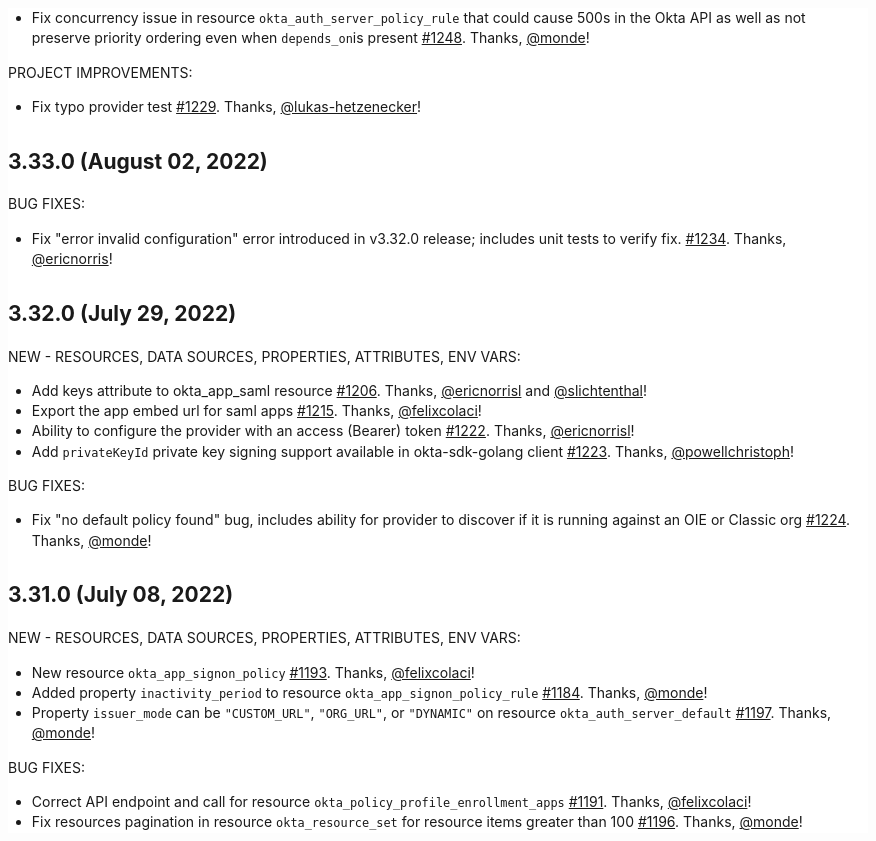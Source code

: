 * Fix concurrency issue in resource `okta_auth_server_policy_rule` that could cause 500s in the Okta API as well as not preserve priority ordering even when `depends_on`is present [#1248](https://github.com/okta/terraform-provider-okta/pull/1248). Thanks, [@monde](https://github.com/monde)!

PROJECT IMPROVEMENTS:

* Fix typo provider test [#1229](https://github.com/okta/terraform-provider-okta/pull/1229). Thanks, [@lukas-hetzenecker](https://github.com/lukas-hetzenecker)!

## 3.33.0 (August 02, 2022)

BUG FIXES:

* Fix "error invalid configuration" error introduced in v3.32.0 release; includes unit tests to verify fix. [#1234](https://github.com/okta/terraform-provider-okta/pull/1234). Thanks, [@ericnorris](https://github.com/ericnorris)!

## 3.32.0 (July 29, 2022)

NEW - RESOURCES, DATA SOURCES, PROPERTIES, ATTRIBUTES, ENV VARS:

* Add keys attribute to okta_app_saml resource [#1206](https://github.com/okta/terraform-provider-okta/pull/1206). Thanks, [@ericnorrisl](https://github.com/ericnorris) and [@slichtenthal](https://github.com/slichtenthal)!
* Export the app embed url for saml apps [#1215](https://github.com/okta/terraform-provider-okta/pull/1215). Thanks, [@felixcolaci](https://github.com/felixcolaci)!
* Ability to configure the provider with an access (Bearer) token [#1222](https://github.com/okta/terraform-provider-okta/pull/1222). Thanks, [@ericnorrisl](https://github.com/ericnorris)!
* Add `privateKeyId` private key signing support available in okta-sdk-golang client [#1223](https://github.com/okta/terraform-provider-okta/pull/1223). Thanks, [@powellchristoph](https://github.com/powellchristoph)!

BUG FIXES:

* Fix "no default policy found" bug, includes ability for provider to discover if it is running against an OIE or Classic org [#1224](https://github.com/okta/terraform-provider-okta/pull/1224). Thanks, [@monde](https://github.com/monde)!

## 3.31.0 (July 08, 2022)

NEW - RESOURCES, DATA SOURCES, PROPERTIES, ATTRIBUTES, ENV VARS:

* New resource `okta_app_signon_policy` [#1193](https://github.com/okta/terraform-provider-okta/pull/1193). Thanks, [@felixcolaci](https://github.com/felixcolaci)!
* Added property `inactivity_period` to resource `okta_app_signon_policy_rule` [#1184](https://github.com/okta/terraform-provider-okta/pull/1181). Thanks, [@monde](https://github.com/monde)!
* Property `issuer_mode` can be `"CUSTOM_URL"`, `"ORG_URL"`, or `"DYNAMIC"` on resource `okta_auth_server_default` [#1197](https://github.com/okta/terraform-provider-okta/pull/1197). Thanks, [@monde](https://github.com/monde)!

BUG FIXES:

* Correct API endpoint and call for resource `okta_policy_profile_enrollment_apps` [#1191](https://github.com/okta/terraform-provider-okta/pull/1191). Thanks, [@felixcolaci](https://github.com/felixcolaci)!
* Fix resources pagination in resource `okta_resource_set` for resource items greater than 100 [#1196](https://github.com/okta/terraform-provider-okta/pull/1196). Thanks, [@monde](https://github.com/monde)!
